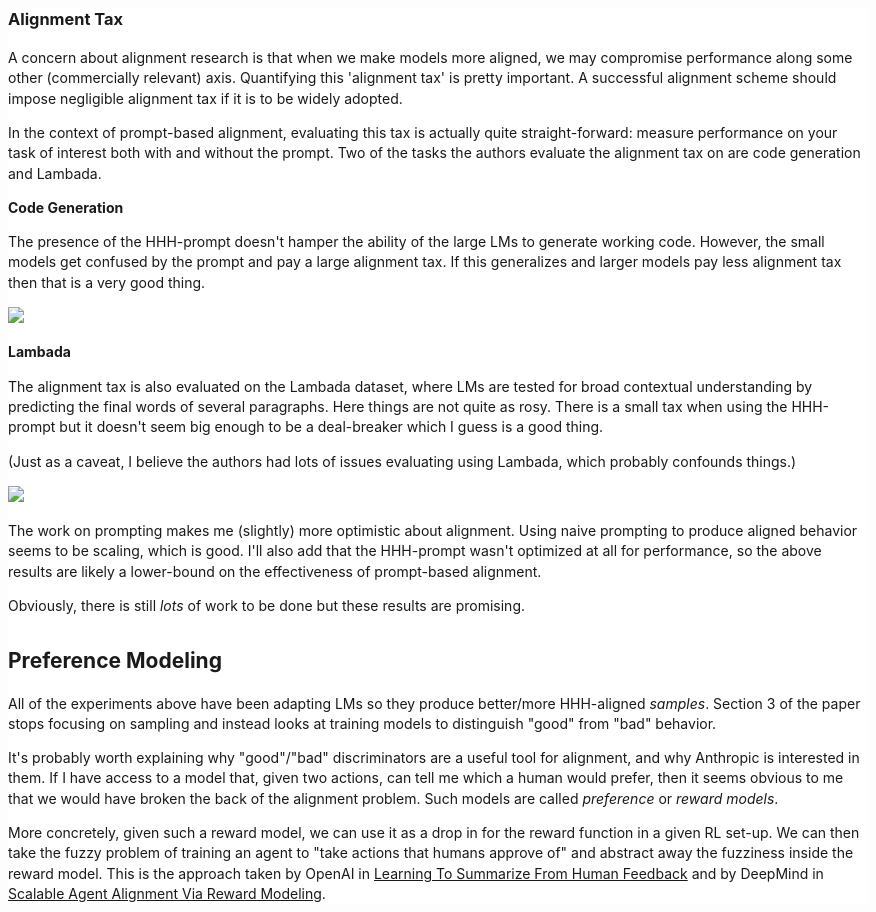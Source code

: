 ### Alignment Tax

A concern about alignment research is that when we make models more aligned, we may compromise performance along some other (commercially relevant) axis. Quantifying this 'alignment tax' is pretty important. A successful alignment scheme should impose negligible alignment tax if it is to be widely adopted.

In the context of prompt-based alignment, evaluating this tax is actually quite straight-forward: measure performance on your task of interest both with and without the prompt. Two of the tasks the authors evaluate the alignment tax on are code generation and Lambada.

**Code Generation**

The presence of the HHH-prompt doesn't hamper the ability of the large LMs to generate working code. However, the small models get confused by the prompt and pay a large alignment tax. If this generalizes and larger models pay less alignment tax then that is a very good thing.

![](https://39669.cdn.cke-cs.com/rQvD3VnunXZu34m86e5f/images/db3b8c9e9bfeea3196b3ecc9cf3f317c70def41fb0ff13cc.png)

**Lambada**

The alignment tax is also evaluated on the Lambada dataset, where LMs are tested for broad contextual understanding by predicting the final words of several paragraphs. Here things are not quite as rosy. There is a small tax when using the HHH-prompt but it doesn't seem big enough to be a deal-breaker which I guess is a good thing.

(Just as a caveat, I believe the authors had lots of issues evaluating using Lambada, which probably confounds things.)

![](https://39669.cdn.cke-cs.com/rQvD3VnunXZu34m86e5f/images/9d5bdfa32ceb906c22ca2488611a90f37f84ec03691c6317.png)

The work on prompting makes me (slightly) more optimistic about alignment. Using naive prompting to produce aligned behavior seems to be scaling, which is good. I'll also add that the HHH-prompt wasn't optimized at all for performance, so the above results are likely a lower-bound on the effectiveness of prompt-based alignment.

Obviously, there is still *lots* of work to be done but these results are promising.

Preference Modeling
-------------------

All of the experiments above have been adapting LMs so they produce better/more HHH-aligned *samples*. Section 3 of the paper stops focusing on sampling and instead looks at training models to distinguish "good" from "bad" behavior.

It's probably worth explaining why "good"/"bad" discriminators are a useful tool for alignment, and why Anthropic is interested in them. If I have access to a model that, given two actions, can tell me which a human would prefer, then it seems obvious to me that we would have broken the back of the alignment problem. Such models are called *preference* or *reward models*.

More concretely, given such a reward model, we can use it as a drop in for the reward function in a given RL set-up. We can then take the fuzzy problem of training an agent to "take actions that humans approve of" and abstract away the fuzziness inside the reward model. This is the approach taken by OpenAI in  [Learning To Summarize From Human Feedback](https://arxiv.org/abs/2009.01325) and by DeepMind in [Scalable Agent Alignment Via Reward Modeling](https://arxiv.org/abs/1811.07871).
